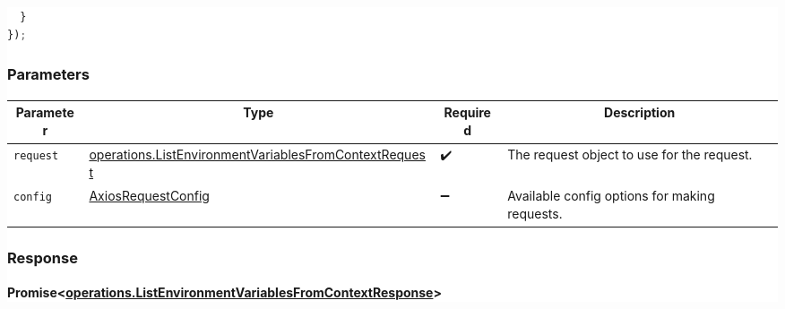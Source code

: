 ```typescript
  }
});
```

### Parameters

| Parameter                                                                                                                      | Type                                                                                                                           | Required                                                                                                                       | Description                                                                                                                    |
| ------------------------------------------------------------------------------------------------------------------------------ | ------------------------------------------------------------------------------------------------------------------------------ | ------------------------------------------------------------------------------------------------------------------------------ | ------------------------------------------------------------------------------------------------------------------------------ |
| `request`                                                                                                                      | [operations.ListEnvironmentVariablesFromContextRequest](../../models/operations/listenvironmentvariablesfromcontextrequest.md) | :heavy_check_mark:                                                                                                             | The request object to use for the request.                                                                                     |
| `config`                                                                                                                       | [AxiosRequestConfig](https://axios-http.com/docs/req_config)                                                                   | :heavy_minus_sign:                                                                                                             | Available config options for making requests.                                                                                  |


### Response

**Promise<[operations.ListEnvironmentVariablesFromContextResponse](../../models/operations/listenvironmentvariablesfromcontextresponse.md)>**


